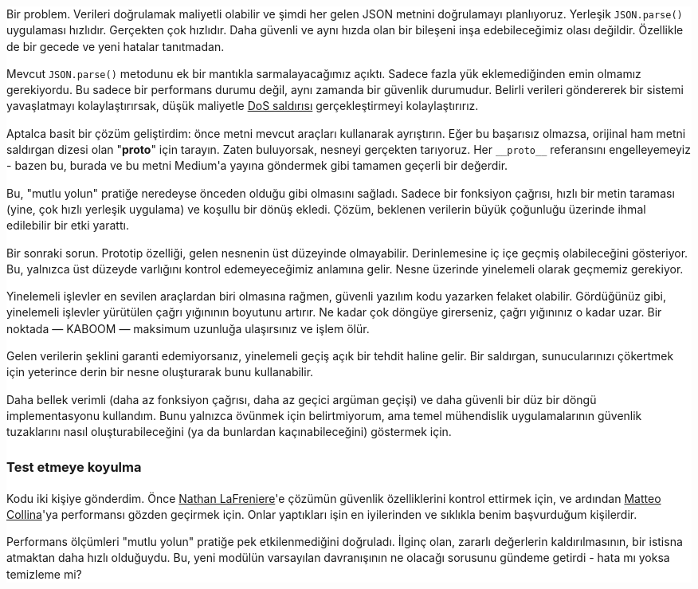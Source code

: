 Bir problem. Verileri doğrulamak maliyetli olabilir ve şimdi her gelen JSON metnini doğrulamayı planlıyoruz. 
Yerleşik `JSON.parse()` uygulaması hızlıdır. Gerçekten çok hızlıdır. 
Daha güvenli ve aynı hızda olan bir bileşeni inşa edebileceğimiz olası değildir. Özellikle de bir gecede ve yeni hatalar tanıtmadan.

Mevcut `JSON.parse()` metodunu ek bir mantıkla sarmalayacağımız açıktı. 
Sadece fazla yük eklemediğinden emin olmamız gerekiyordu. 
Bu sadece bir performans durumu değil, aynı zamanda bir güvenlik durumudur. 
Belirli verileri göndererek bir sistemi yavaşlatmayı kolaylaştırırsak, düşük maliyetle [DoS saldırısı](https://en.wikipedia.org/wiki/Denial-of-service_attack) gerçekleştirmeyi kolaylaştırırız.

Aptalca basit bir çözüm geliştirdim: önce metni mevcut araçları kullanarak ayrıştırın. 
Eğer bu başarısız olmazsa, orijinal ham metni saldırgan dizesi olan "__proto__" için tarayın. 
Zaten buluyorsak, nesneyi gerçekten tarıyoruz. 
Her `__proto__` referansını engelleyemeyiz - bazen bu, burada ve bu metni Medium'a yayına göndermek gibi tamamen geçerli bir değerdir.

Bu, "mutlu yolun" pratiğe neredeyse önceden olduğu gibi olmasını sağladı. 
Sadece bir fonksiyon çağrısı, hızlı bir metin taraması (yine, çok hızlı yerleşik uygulama) ve koşullu bir dönüş ekledi. 
Çözüm, beklenen verilerin büyük çoğunluğu üzerinde ihmal edilebilir bir etki yarattı.

Bir sonraki sorun. Prototip özelliği, gelen nesnenin üst düzeyinde olmayabilir. 
Derinlemesine iç içe geçmiş olabileceğini gösteriyor. 
Bu, yalnızca üst düzeyde varlığını kontrol edemeyeceğimiz anlamına gelir. 
Nesne üzerinde yinelemeli olarak geçmemiz gerekiyor.

Yinelemeli işlevler en sevilen araçlardan biri olmasına rağmen, 
güvenli yazılım kodu yazarken felaket olabilir. 
Gördüğünüz gibi, yinelemeli işlevler yürütülen çağrı yığınının boyutunu artırır. 
Ne kadar çok döngüye girerseniz, çağrı yığınınız o kadar uzar. 
Bir noktada — KABOOM — maksimum uzunluğa ulaşırsınız ve işlem ölür.

Gelen verilerin şeklini garanti edemiyorsanız, yinelemeli geçiş açık bir tehdit haline gelir. 
Bir saldırgan, sunucularınızı çökertmek için yeterince derin bir nesne oluşturarak bunu kullanabilir.

Daha bellek verimli (daha az fonksiyon çağrısı, daha az geçici argüman geçişi) 
ve daha güvenli bir düz bir döngü implementasyonu kullandım. 
Bunu yalnızca övünmek için belirtmiyorum, 
ama temel mühendislik uygulamalarının güvenlik tuzaklarını nasıl oluşturabileceğini (ya da bunlardan kaçınabileceğini) göstermek için.

### Test etmeye koyulma


Kodu iki kişiye gönderdim. Önce [Nathan LaFreniere](https://github.com/nlf)'e çözümün güvenlik özelliklerini kontrol ettirmek için, ve ardından [Matteo Collina](https://github.com/mcollina)'ya performansı gözden geçirmek için. 
Onlar yaptıkları işin en iyilerinden ve sıklıkla benim başvurduğum kişilerdir.

Performans ölçümleri "mutlu yolun" pratiğe pek etkilenmediğini doğruladı. 
İlginç olan, zararlı değerlerin kaldırılmasının, bir istisna atmaktan daha hızlı olduğuydu. 
Bu, yeni modülün varsayılan davranışının ne olacağı sorusunu gündeme getirdi - hata mı yoksa temizleme mi?
